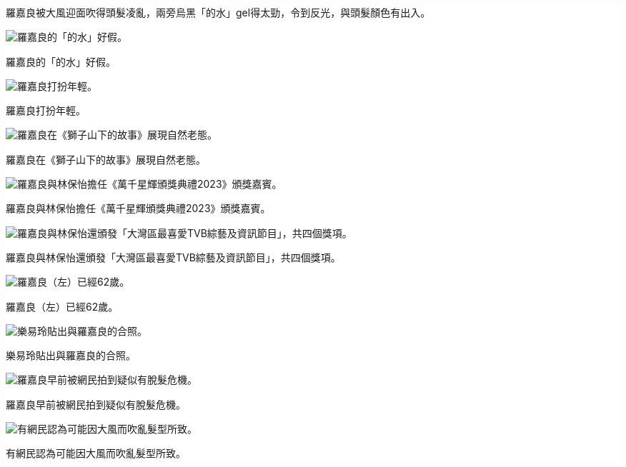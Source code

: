 羅嘉良被大風迎面吹得頭髮凌亂，兩旁烏黑「的水」gel得太勁，令到反光，與頭髮顏色有出入。



 ![羅嘉良的「的水」好假。](https://image.hkhl.hk/f/1024p0/0x0/100/none/387ec39a62c845003da4f65351e39f77/2024-08/611.jpg)


羅嘉良的「的水」好假。



 ![羅嘉良打扮年輕。](https://image.hkhl.hk/f/1024p0/0x0/100/none/a6a2ec940e6b2a8b4d5940414e90193c/2024-08/604_0.jpg)


羅嘉良打扮年輕。



 ![羅嘉良在《獅子山下的故事》展現自然老態。](https://image.hkhl.hk/f/1024p0/0x0/100/none/648fe8401aa13d1d51e988d725eebd6b/2022-09/4e727132gy1h3ke68d9cuj264w43cu13.jpg)


羅嘉良在《獅子山下的故事》展現自然老態。



 ![羅嘉良與林保怡擔任《萬千星輝頒獎典禮2023》頒獎嘉賓。](https://image.hkhl.hk/f/1024p0/0x0/100/none/141ed710d986b9db955653a0fa3a9950/2024-01/VS--myTVSUPER-28420659_19_.jpg)


羅嘉良與林保怡擔任《萬千星輝頒獎典禮2023》頒獎嘉賓。



 ![羅嘉良與林保怡還頒發「大灣區最喜愛TVB綜藝及資訊節目」，共四個獎項。](https://image.hkhl.hk/f/1024p0/0x0/100/none/af6a86ab85eec3a97040c976bdfd69cc/2024-01/Image_1_11.jpg)


羅嘉良與林保怡還頒發「大灣區最喜愛TVB綜藝及資訊節目」，共四個獎項。



 ![羅嘉良（左）已經62歲。](https://image.hkhl.hk/f/1024p0/0x0/100/none/9773b11d3dd02748060ea9d011bf948b/2024-01/KakaoTalk_20240114_221922843_02.jpg)


羅嘉良（左）已經62歲。



 ![樂易玲貼出與羅嘉良的合照。](https://image.hkhl.hk/f/1024p0/0x0/100/none/f7029453c8ef66e15cbcef7d740a105e/2024-01/1833_.jpg)


樂易玲貼出與羅嘉良的合照。



 ![羅嘉良早前被網民拍到疑似有脫髮危機。](https://image.hkhl.hk/f/1024p0/0x0/100/none/3494144ee4aab8d8ca00106d1447c4c8/2023-02/VideoScreenshot---0%E2%80%9939%E2%80%9D_0.jpg)


羅嘉良早前被網民拍到疑似有脫髮危機。



 ![有網民認為可能因大風而吹亂髮型所致。](https://image.hkhl.hk/f/1024p0/0x0/100/none/a70f530f9737728537186f16edb92215/2023-02/VideoScreenshot---0%E2%80%9946%E2%80%9D%20%281%29.jpg)


有網民認為可能因大風而吹亂髮型所致。


